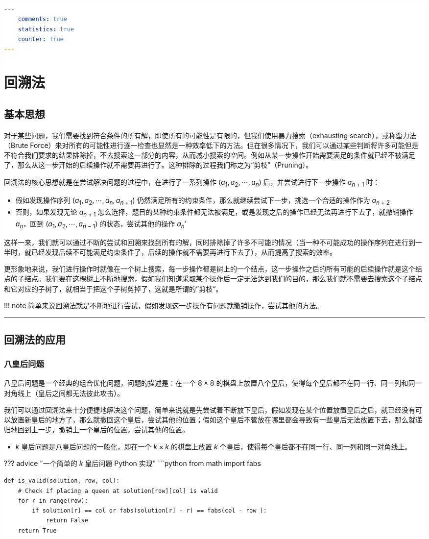 ```yaml
---
    comments: true
    statistics: true
    counter: True
---
```


# 回溯法

## 基本思想

对于某些问题，我们需要找到符合条件的所有解，即使所有的可能性是有限的，但我们使用暴力搜索（exhausting search），或称蛮力法（Brute Force）来对所有的可能性进行逐一检查也显然是一种效率低下的方法。但在很多情况下，我们可以通过某些判断将许多可能但是不符合我们要求的结果排除掉，不去搜索这一部分的内容，从而减小搜索的空间。例如从某一步操作开始需要满足的条件就已经不被满足了，那么从这一步开始的后续操作就不需要再进行了。这种排除的过程我们称之为“剪枝”（Pruning）。

回溯法的核心思想就是在尝试解决问题的过程中，在进行了一系列操作 $(a_1, a_2, \cdots, a_n)$ 后，并尝试进行下一步操作 $a_{n+1}$ 时：

- 假如发现操作序列 $(a_1, a_2, \cdots, a_n, a_{n+1})$ 仍然满足所有的约束条件，那么就继续尝试下一步，挑选一个合适的操作作为 $a_{n+2}$
- 否则，如果发现无论 $a_{n+1}$ 怎么选择，题目的某种约束条件都无法被满足，或是发现之后的操作已经无法再进行下去了，就撤销操作 $a_n$，回到 $(a_1, a_2, \cdots, a_{n-1})$ 的状态，尝试其他的操作 $a_n'$ 

这样一来，我们就可以通过不断的尝试和回溯来找到所有的解，同时排除掉了许多不可能的情况（当一种不可能成功的操作序列在进行到一半时，就已经发现后续不可能满足约束条件了，后续的操作就不需要再进行下去了），从而提高了搜索的效率。

更形象地来说，我们进行操作时就像在一个树上搜索，每一步操作都是树上的一个结点，这一步操作之后的所有可能的后续操作就是这个结点的子结点。我们要在这棵树上不断地搜索，假如我们知道采取某个操作后一定无法达到我们的目的，那么我们就不需要去搜索这个子结点和它对应的子树了，就相当于把这个子树剪掉了，这就是所谓的”剪枝“。

!!! note
    简单来说回溯法就是不断地进行尝试，假如发现这一步操作有问题就撤销操作，尝试其他的方法。

---

## 回溯法的应用

### 八皇后问题

八皇后问题是一个经典的组合优化问题，问题的描述是：在一个 $8 \times 8$ 的棋盘上放置八个皇后，使得每个皇后都不在同一行、同一列和同一对角线上（皇后之间都无法彼此攻击）。

我们可以通过回溯法来十分便捷地解决这个问题，简单来说就是先尝试着不断放下皇后，假如发现在某个位置放置皇后之后，就已经没有可以放置新皇后的地方了，那么就撤回这个皇后，尝试其他的位置；假如这个皇后不管放在哪里都会导致有一些皇后无法放置下去，那么就递归地回到上一步，撤销上一个皇后的位置，尝试其他的位置。

- $k$ 皇后问题是八皇后问题的一般化，即在一个 $k \times k$ 的棋盘上放置 $k$ 个皇后，使得每个皇后都不在同一行、同一列和同一对角线上。

??? advice "一个简单的 $k$ 皇后问题 Python 实现"
    ```python
    from math import fabs

    def is_valid(solution, row, col):
        # Check if placing a queen at solution[row][col] is valid
        for r in range(row):
            if solution[r] == col or fabs(solution[r] - r) == fabs(col - row ):
                return False
        return True
